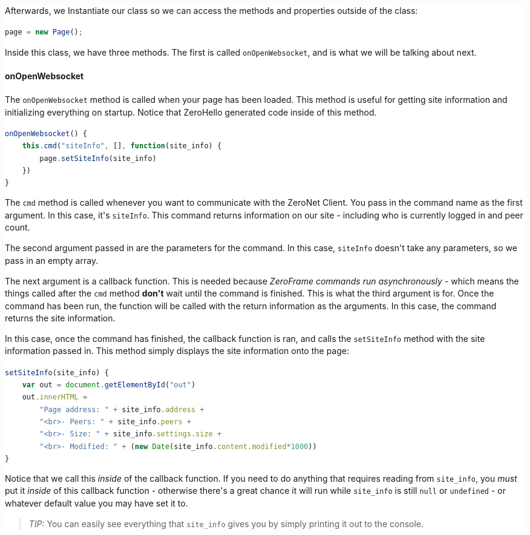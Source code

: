 Afterwards, we Instantiate our class so we can access the methods and properties outside of the class:
```javascript
page = new Page();
```

Inside this class, we have three methods. The first is called `onOpenWebsocket`, and is what we will be talking about next.

#### onOpenWebsocket
The `onOpenWebsocket` method is called when your page has been loaded. This method is useful for getting site information and initializing everything on startup. Notice that ZeroHello generated code inside of this method.

```javascript
onOpenWebsocket() {
	this.cmd("siteInfo", [], function(site_info) {
		page.setSiteInfo(site_info)
	})
}
```

The `cmd` method is called whenever you want to communicate with the ZeroNet Client. You pass in the command name as the first argument. In this case, it's `siteInfo`. This command returns information on our site - including who is currently logged in and peer count.

The second argument passed in are the parameters for the command. In this case, `siteInfo` doesn't take any parameters, so we pass in an empty array.

The next argument is a callback function. This is needed because *ZeroFrame commands run asynchronously* - which means the things called after the `cmd` method **don't** wait until the command is finished. This is what the third argument is for. Once the command has been run, the function will be called with the return information as the arguments. In this case, the command returns the site information.

In this case, once the command has finished, the callback function is ran, and calls the `setSiteInfo` method with the site information passed in. This method simply displays the site information onto the page:

```javascript
setSiteInfo(site_info) {
	var out = document.getElementById("out")
	out.innerHTML =
		"Page address: " + site_info.address +
		"<br>- Peers: " + site_info.peers +
		"<br>- Size: " + site_info.settings.size +
		"<br>- Modified: " + (new Date(site_info.content.modified*1000))
}
```

Notice that we call this *inside* of the callback function. If you need to do anything that requires reading from `site_info`, you *must* put it *inside* of this callback function - otherwise there's a great chance it will run while `site_info` is still `null` or `undefined` - or whatever default value you may have set it to.

> *TIP:* You can easily see everything that `site_info` gives you by simply printing it out to the console.
